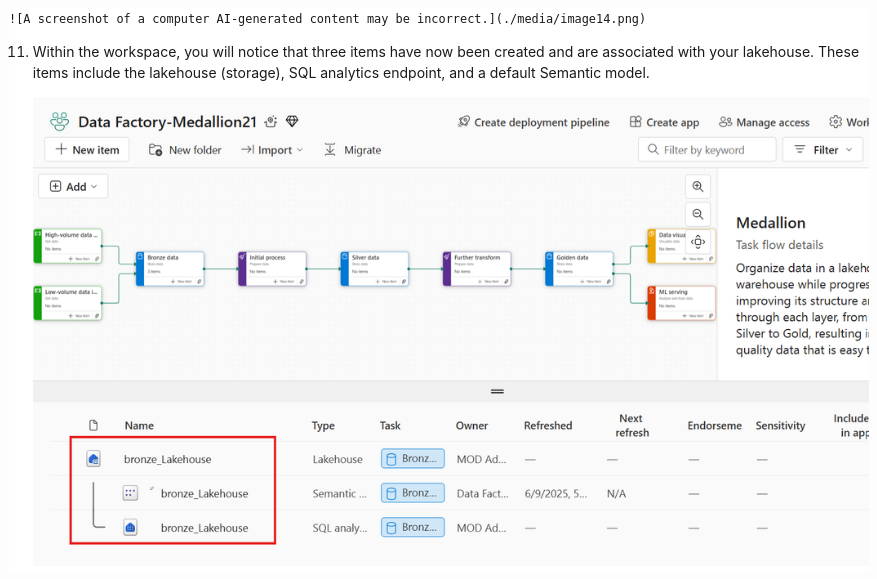     ![A screenshot of a computer AI-generated content may be incorrect.](./media/image14.png)

11. Within the workspace, you will notice that three items have now been
    created and are associated with your lakehouse. These items include
    the lakehouse (storage), SQL analytics endpoint, and a default
    Semantic model.

    ![A screenshot of a computer AI-generated content may be incorrect.](./media/image15.png)
